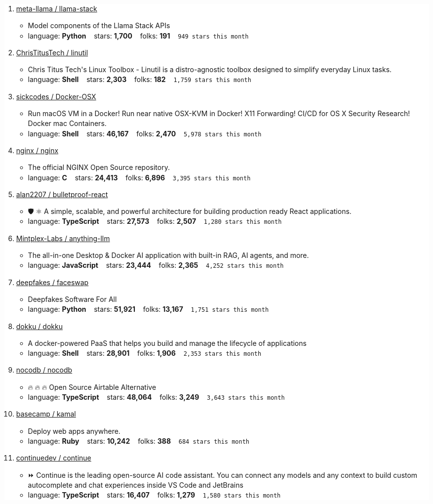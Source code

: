 1. [meta-llama / llama-stack](https://github.com/meta-llama/llama-stack)
    - Model components of the Llama Stack APIs
    - language: **Python** &nbsp;&nbsp; stars: **1,700** &nbsp;&nbsp; folks: **191**  &nbsp;&nbsp; `949 stars this month`

1. [ChrisTitusTech / linutil](https://github.com/ChrisTitusTech/linutil)
    - Chris Titus Tech's Linux Toolbox - Linutil is a distro-agnostic toolbox designed to simplify everyday Linux tasks.
    - language: **Shell** &nbsp;&nbsp; stars: **2,303** &nbsp;&nbsp; folks: **182**  &nbsp;&nbsp; `1,759 stars this month`

1. [sickcodes / Docker-OSX](https://github.com/sickcodes/Docker-OSX)
    - Run macOS VM in a Docker! Run near native OSX-KVM in Docker! X11 Forwarding! CI/CD for OS X Security Research! Docker mac Containers.
    - language: **Shell** &nbsp;&nbsp; stars: **46,167** &nbsp;&nbsp; folks: **2,470**  &nbsp;&nbsp; `5,978 stars this month`

1. [nginx / nginx](https://github.com/nginx/nginx)
    - The official NGINX Open Source repository.
    - language: **C** &nbsp;&nbsp; stars: **24,413** &nbsp;&nbsp; folks: **6,896**  &nbsp;&nbsp; `3,395 stars this month`

1. [alan2207 / bulletproof-react](https://github.com/alan2207/bulletproof-react)
    - 🛡️ ⚛️ A simple, scalable, and powerful architecture for building production ready React applications.
    - language: **TypeScript** &nbsp;&nbsp; stars: **27,573** &nbsp;&nbsp; folks: **2,507**  &nbsp;&nbsp; `1,280 stars this month`

1. [Mintplex-Labs / anything-llm](https://github.com/Mintplex-Labs/anything-llm)
    - The all-in-one Desktop & Docker AI application with built-in RAG, AI agents, and more.
    - language: **JavaScript** &nbsp;&nbsp; stars: **23,444** &nbsp;&nbsp; folks: **2,365**  &nbsp;&nbsp; `4,252 stars this month`

1. [deepfakes / faceswap](https://github.com/deepfakes/faceswap)
    - Deepfakes Software For All
    - language: **Python** &nbsp;&nbsp; stars: **51,921** &nbsp;&nbsp; folks: **13,167**  &nbsp;&nbsp; `1,751 stars this month`

1. [dokku / dokku](https://github.com/dokku/dokku)
    - A docker-powered PaaS that helps you build and manage the lifecycle of applications
    - language: **Shell** &nbsp;&nbsp; stars: **28,901** &nbsp;&nbsp; folks: **1,906**  &nbsp;&nbsp; `2,353 stars this month`

1. [nocodb / nocodb](https://github.com/nocodb/nocodb)
    - 🔥 🔥 🔥 Open Source Airtable Alternative
    - language: **TypeScript** &nbsp;&nbsp; stars: **48,064** &nbsp;&nbsp; folks: **3,249**  &nbsp;&nbsp; `3,643 stars this month`

1. [basecamp / kamal](https://github.com/basecamp/kamal)
    - Deploy web apps anywhere.
    - language: **Ruby** &nbsp;&nbsp; stars: **10,242** &nbsp;&nbsp; folks: **388**  &nbsp;&nbsp; `684 stars this month`

1. [continuedev / continue](https://github.com/continuedev/continue)
    - ⏩ Continue is the leading open-source AI code assistant. You can connect any models and any context to build custom autocomplete and chat experiences inside VS Code and JetBrains
    - language: **TypeScript** &nbsp;&nbsp; stars: **16,407** &nbsp;&nbsp; folks: **1,279**  &nbsp;&nbsp; `1,580 stars this month`
